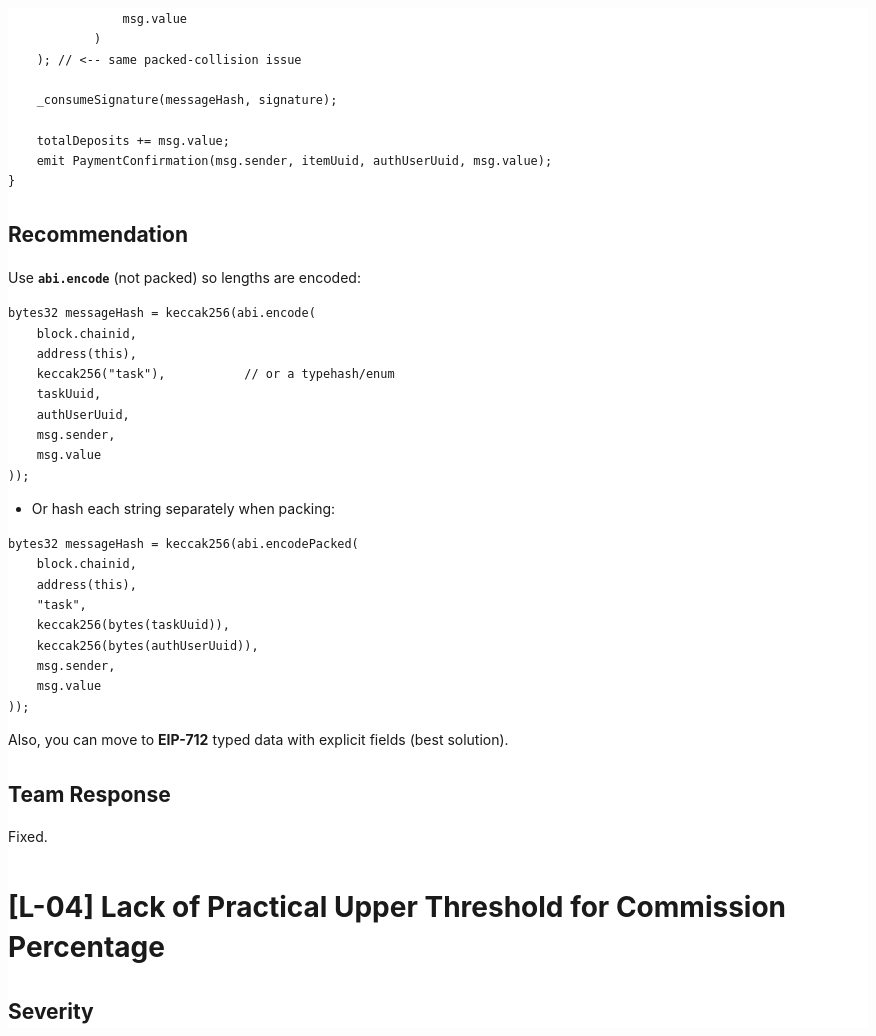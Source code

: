 ```solidity
                msg.value
            )
    ); // <-- same packed-collision issue

    _consumeSignature(messageHash, signature);

    totalDeposits += msg.value;
    emit PaymentConfirmation(msg.sender, itemUuid, authUserUuid, msg.value);
}
```

## Recommendation

Use **`abi.encode`** (not packed) so lengths are encoded:

```solidity
bytes32 messageHash = keccak256(abi.encode(
    block.chainid,
    address(this),
    keccak256("task"),           // or a typehash/enum
    taskUuid,
    authUserUuid,
    msg.sender,
    msg.value
));
```

- Or hash each string separately when packing:

```solidity
bytes32 messageHash = keccak256(abi.encodePacked(
    block.chainid,
    address(this),
    "task",
    keccak256(bytes(taskUuid)),
    keccak256(bytes(authUserUuid)),
    msg.sender,
    msg.value
));
```

Also, you can move to **EIP-712** typed data with explicit fields (best solution).

## Team Response

Fixed.

# [L-04] Lack of Practical Upper Threshold for Commission Percentage

## Severity
